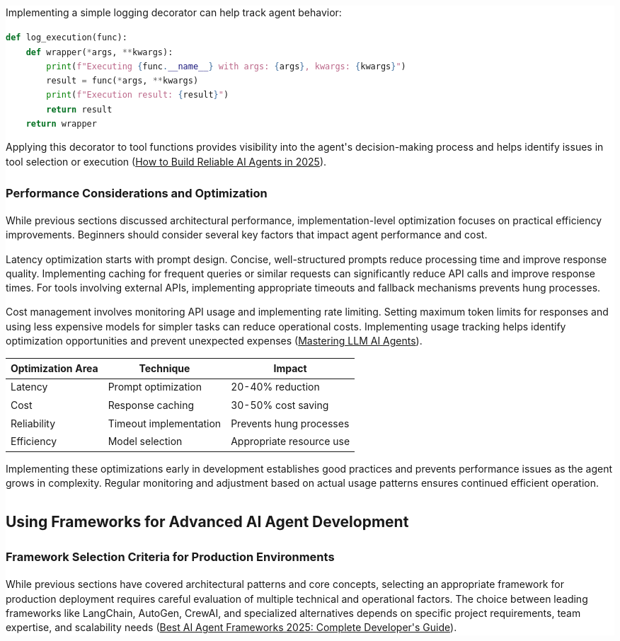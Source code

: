 Implementing a simple logging decorator can help track agent behavior:

```python
def log_execution(func):
    def wrapper(*args, **kwargs):
        print(f"Executing {func.__name__} with args: {args}, kwargs: {kwargs}")
        result = func(*args, **kwargs)
        print(f"Execution result: {result}")
        return result
    return wrapper
```

Applying this decorator to tool functions provides visibility into the agent's decision-making process and helps identify issues in tool selection or execution ([How to Build Reliable AI Agents in 2025](https://www.youtube.com/watch?v=T1Lowy1mnEg)).

### Performance Considerations and Optimization

While previous sections discussed architectural performance, implementation-level optimization focuses on practical efficiency improvements. Beginners should consider several key factors that impact agent performance and cost.

Latency optimization starts with prompt design. Concise, well-structured prompts reduce processing time and improve response quality. Implementing caching for frequent queries or similar requests can significantly reduce API calls and improve response times. For tools involving external APIs, implementing appropriate timeouts and fallback mechanisms prevents hung processes.

Cost management involves monitoring API usage and implementing rate limiting. Setting maximum token limits for responses and using less expensive models for simpler tasks can reduce operational costs. Implementing usage tracking helps identify optimization opportunities and prevent unexpected expenses ([Mastering LLM AI Agents](https://medium.com/@jagadeesan.ganesh/mastering-llm-ai-agents-building-and-using-ai-agents-in-python-with-real-world-use-cases-c578eb640e35)).

| Optimization Area | Technique | Impact |
|-------------------|-----------|---------|
| Latency | Prompt optimization | 20-40% reduction |
| Cost | Response caching | 30-50% cost saving |
| Reliability | Timeout implementation | Prevents hung processes |
| Efficiency | Model selection | Appropriate resource use |

Implementing these optimizations early in development establishes good practices and prevents performance issues as the agent grows in complexity. Regular monitoring and adjustment based on actual usage patterns ensures continued efficient operation.


## Using Frameworks for Advanced AI Agent Development

### Framework Selection Criteria for Production Environments

While previous sections have covered architectural patterns and core concepts, selecting an appropriate framework for production deployment requires careful evaluation of multiple technical and operational factors. The choice between leading frameworks like LangChain, AutoGen, CrewAI, and specialized alternatives depends on specific project requirements, team expertise, and scalability needs ([Best AI Agent Frameworks 2025: Complete Developer's Guide](https://latenode.com/blog/best-ai-agent-frameworks-2025-complete-developers-guide)).
